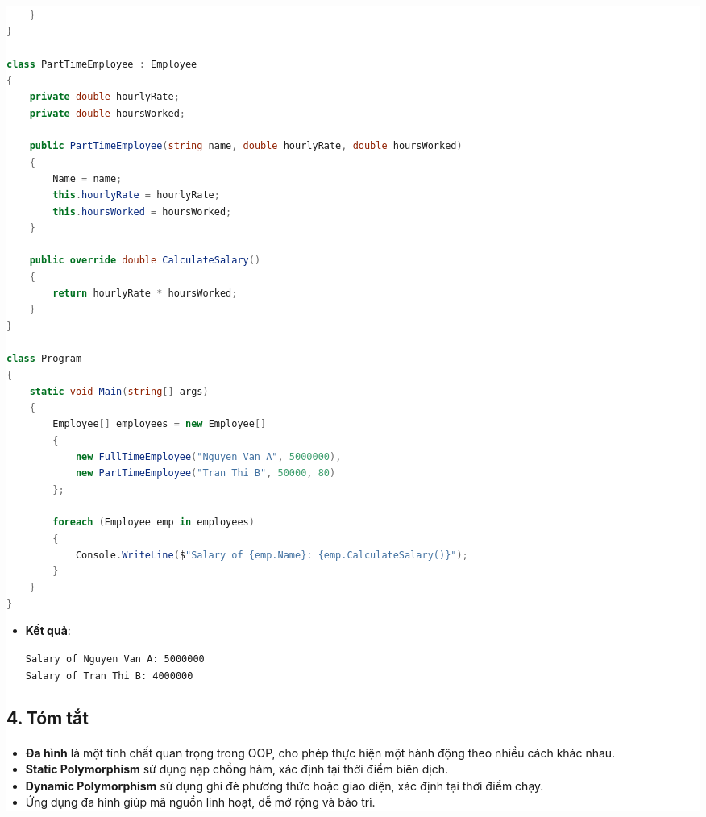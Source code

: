   ```csharp
      }
  }

  class PartTimeEmployee : Employee
  {
      private double hourlyRate;
      private double hoursWorked;

      public PartTimeEmployee(string name, double hourlyRate, double hoursWorked)
      {
          Name = name;
          this.hourlyRate = hourlyRate;
          this.hoursWorked = hoursWorked;
      }

      public override double CalculateSalary()
      {
          return hourlyRate * hoursWorked;
      }
  }

  class Program
  {
      static void Main(string[] args)
      {
          Employee[] employees = new Employee[]
          {
              new FullTimeEmployee("Nguyen Van A", 5000000),
              new PartTimeEmployee("Tran Thi B", 50000, 80)
          };

          foreach (Employee emp in employees)
          {
              Console.WriteLine($"Salary of {emp.Name}: {emp.CalculateSalary()}");
          }
      }
  }
  ```

- **Kết quả**:
  ```
  Salary of Nguyen Van A: 5000000
  Salary of Tran Thi B: 4000000
  ```

## 4. Tóm tắt

- **Đa hình** là một tính chất quan trọng trong OOP, cho phép thực hiện một hành động theo nhiều cách khác nhau.
- **Static Polymorphism** sử dụng nạp chồng hàm, xác định tại thời điểm biên dịch.
- **Dynamic Polymorphism** sử dụng ghi đè phương thức hoặc giao diện, xác định tại thời điểm chạy.
- Ứng dụng đa hình giúp mã nguồn linh hoạt, dễ mở rộng và bảo trì.
